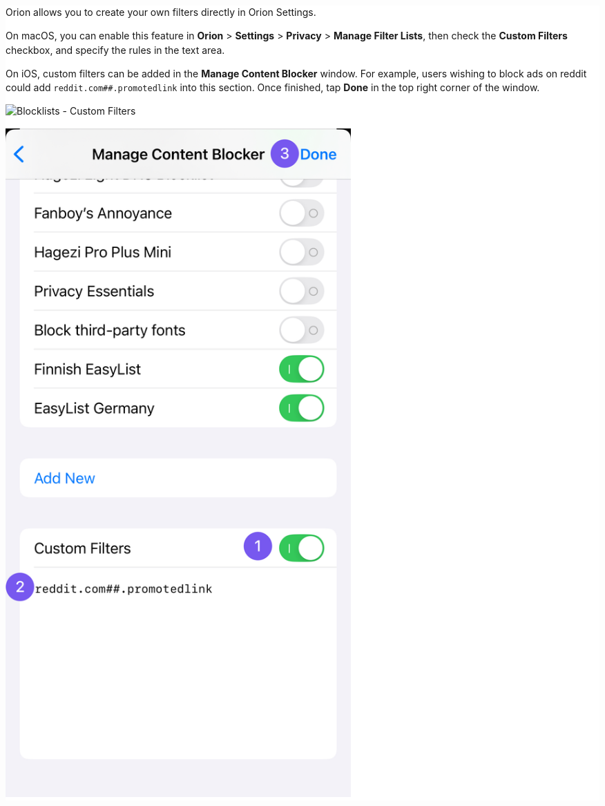 Orion allows you to create your own filters directly in Orion Settings.

On macOS, you can enable this feature in **Orion** > **Settings** > **Privacy** > **Manage Filter Lists**, then check the **Custom Filters** checkbox, and specify the rules in the text area.

On iOS, custom filters can be added in the **Manage Content Blocker** window.
For example, users wishing to block ads on reddit could add `reddit.com##.promotedlink` into this section.
Once finished, tap **Done** in the top right corner of the window.

<img src="./media/blocklists_personal_filters.png" width="500" alt="Blocklists - Custom Filters"><br />

<img src="./media/ios_blocklists_custom_filters.png" width="500" alt="iOS Blocklists - Custom Filters"><br />
